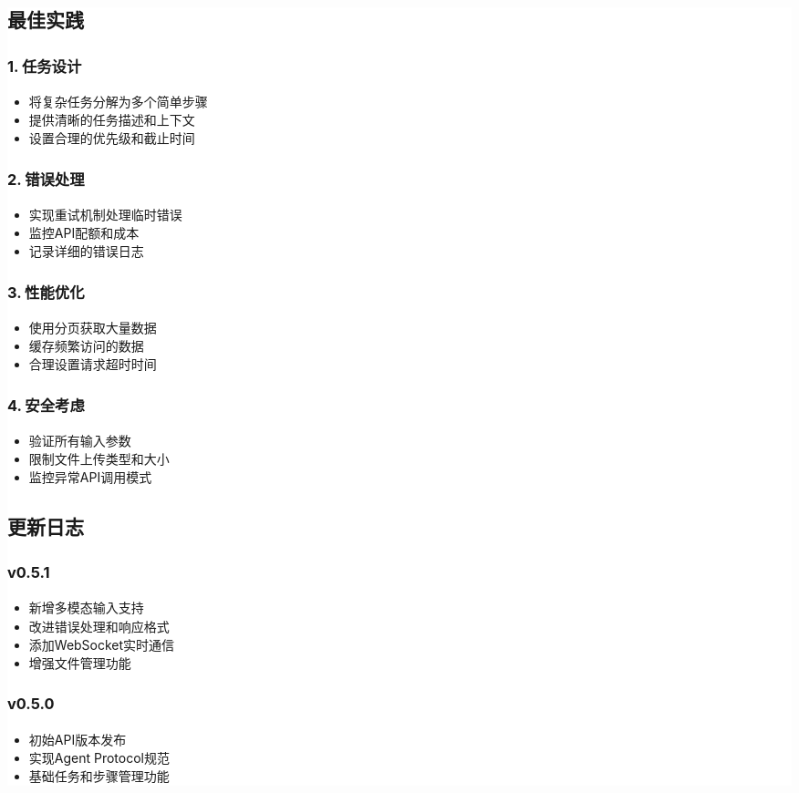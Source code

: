 ## 最佳实践

### 1. 任务设计
- 将复杂任务分解为多个简单步骤
- 提供清晰的任务描述和上下文
- 设置合理的优先级和截止时间

### 2. 错误处理
- 实现重试机制处理临时错误
- 监控API配额和成本
- 记录详细的错误日志

### 3. 性能优化
- 使用分页获取大量数据
- 缓存频繁访问的数据
- 合理设置请求超时时间

### 4. 安全考虑
- 验证所有输入参数
- 限制文件上传类型和大小
- 监控异常API调用模式

## 更新日志

### v0.5.1
- 新增多模态输入支持
- 改进错误处理和响应格式
- 添加WebSocket实时通信
- 增强文件管理功能

### v0.5.0
- 初始API版本发布
- 实现Agent Protocol规范
- 基础任务和步骤管理功能